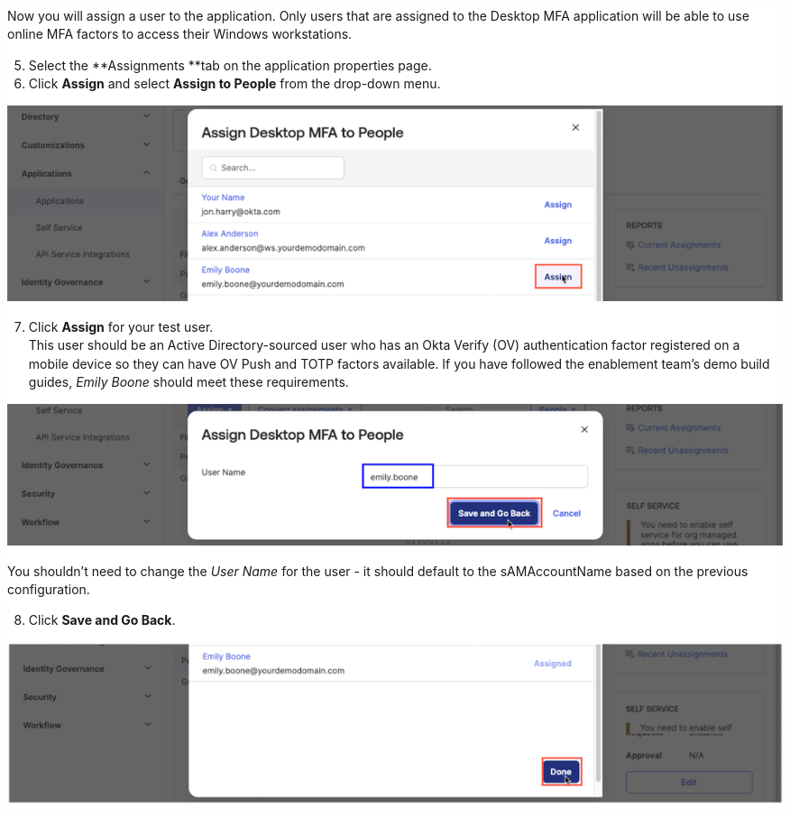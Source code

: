 
Now you will assign a user to the application.  Only users that are assigned to the Desktop MFA application will be able to use online MFA factors to access their Windows workstations.

5. Select the **Assignments **tab on the application properties page.
6. Click **Assign** and select **Assign to People** from the drop-down menu.


![alt_text](images/008/image12.png "image_tooltip")


7. Click **Assign** for your test user. \
This user should be an Active Directory-sourced user who has an Okta Verify (OV) authentication factor registered on a mobile device so they can have OV Push and TOTP factors available.  If you have followed the enablement team’s demo build guides, _Emily Boone_ should meet these requirements.


![alt_text](images/008/image13.png "image_tooltip")


You shouldn’t need to change the _User Name_ for the user - it should default to the sAMAccountName based on the previous configuration.

8. Click **Save and Go Back**.


![alt_text](images/008/image14.png "image_tooltip")

